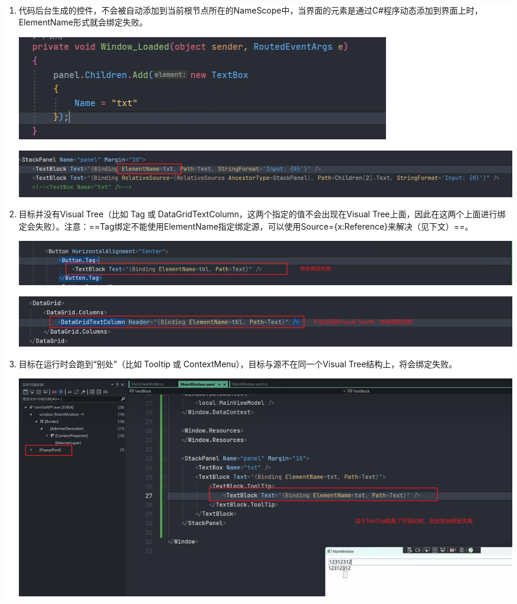 1. 代码后台生成的控件，不会被自动添加到当前根节点所在的NameScope中，当界面的元素是通过C#程序动态添加到界面上时，ElementName形式就会绑定失败。

   <img src="./assets/image-20250710165106854.png" alt="image-20250710165106854" style="display:inline;" />

   ![image-20250710165040623](./assets/image-20250710165040623.png)

2. 目标并没有Visual Tree（比如 Tag 或 DataGridTextColumn，这两个指定的值不会出现在Visual Tree上面，因此在这两个上面进行绑定会失败）。注意：==Tag绑定不能使用ElementName指定绑定源，可以使用Source={x:Reference}来解决（见下文）==。

   ![image-20250714134650923](./assets/image-20250714134650923.png)

   ![image-20250714134913011](./assets/image-20250714134913011.png)

3. 目标在运行时会跑到“别处”（比如 Tooltip 或 ContextMenu），目标与源不在同一个Visual Tree结构上，将会绑定失败。

   ![image-20250707164923287](./assets/image-20250707164923287.png)
